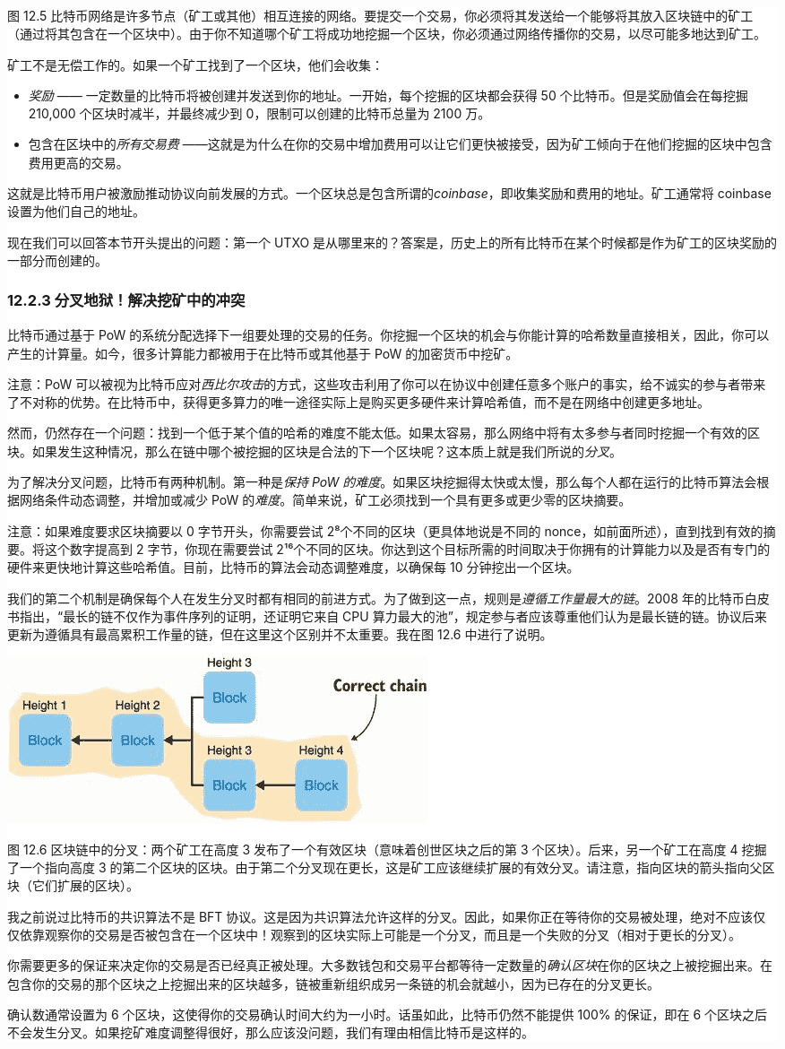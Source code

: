 图 12.5 比特币网络是许多节点（矿工或其他）相互连接的网络。要提交一个交易，你必须将其发送给一个能够将其放入区块链中的矿工（通过将其包含在一个区块中）。由于你不知道哪个矿工将成功地挖掘一个区块，你必须通过网络传播你的交易，以尽可能多地达到矿工。

矿工不是无偿工作的。如果一个矿工找到了一个区块，他们会收集：

+   *奖励* —— 一定数量的比特币将被创建并发送到你的地址。一开始，每个挖掘的区块都会获得 50 个比特币。但是奖励值会在每挖掘 210,000 个区块时减半，并最终减少到 0，限制可以创建的比特币总量为 2100 万。

+   包含在区块中的*所有交易费* ——这就是为什么在你的交易中增加费用可以让它们更快被接受，因为矿工倾向于在他们挖掘的区块中包含费用更高的交易。

这就是比特币用户被激励推动协议向前发展的方式。一个区块总是包含所谓的*coinbase*，即收集奖励和费用的地址。矿工通常将 coinbase 设置为他们自己的地址。

现在我们可以回答本节开头提出的问题：第一个 UTXO 是从哪里来的？答案是，历史上的所有比特币在某个时候都是作为矿工的区块奖励的一部分而创建的。

### 12.2.3 分叉地狱！解决挖矿中的冲突

比特币通过基于 PoW 的系统分配选择下一组要处理的交易的任务。你挖掘一个区块的机会与你能计算的哈希数量直接相关，因此，你可以产生的计算量。如今，很多计算能力都被用于在比特币或其他基于 PoW 的加密货币中挖矿。

注意：PoW 可以被视为比特币应对*西比尔攻击*的方式，这些攻击利用了你可以在协议中创建任意多个账户的事实，给不诚实的参与者带来了不对称的优势。在比特币中，获得更多算力的唯一途径实际上是购买更多硬件来计算哈希值，而不是在网络中创建更多地址。

然而，仍然存在一个问题：找到一个低于某个值的哈希的难度不能太低。如果太容易，那么网络中将有太多参与者同时挖掘一个有效的区块。如果发生这种情况，那么在链中哪个被挖掘的区块是合法的下一个区块呢？这本质上就是我们所说的*分叉*。

为了解决分叉问题，比特币有两种机制。第一种是*保持 PoW 的难度*。如果区块挖掘得太快或太慢，那么每个人都在运行的比特币算法会根据网络条件动态调整，并增加或减少 PoW 的*难度*。简单来说，矿工必须找到一个具有更多或更少零的区块摘要。

注意：如果难度要求区块摘要以 0 字节开头，你需要尝试 2⁸个不同的区块（更具体地说是不同的 nonce，如前面所述），直到找到有效的摘要。将这个数字提高到 2 字节，你现在需要尝试 2¹⁶个不同的区块。你达到这个目标所需的时间取决于你拥有的计算能力以及是否有专门的硬件来更快地计算这些哈希值。目前，比特币的算法会动态调整难度，以确保每 10 分钟挖出一个区块。

我们的第二个机制是确保每个人在发生分叉时都有相同的前进方式。为了做到这一点，规则是*遵循工作量最大的链*。2008 年的比特币白皮书指出，“最长的链不仅作为事件序列的证明，还证明它来自 CPU 算力最大的池”，规定参与者应该尊重他们认为是最长链的链。协议后来更新为遵循具有最高累积工作量的链，但在这里这个区别并不太重要。我在图 12.6 中进行了说明。

![](img/12_06.jpg)

图 12.6 区块链中的分叉：两个矿工在高度 3 发布了一个有效区块（意味着创世区块之后的第 3 个区块）。后来，另一个矿工在高度 4 挖掘了一个指向高度 3 的第二个区块的区块。由于第二个分叉现在更长，这是矿工应该继续扩展的有效分叉。请注意，指向区块的箭头指向父区块（它们扩展的区块）。

我之前说过比特币的共识算法不是 BFT 协议。这是因为共识算法允许这样的分叉。因此，如果你正在等待你的交易被处理，绝对不应该仅仅依靠观察你的交易是否被包含在一个区块中！观察到的区块实际上可能是一个分叉，而且是一个失败的分叉（相对于更长的分叉）。

你需要更多的保证来决定你的交易是否已经真正被处理。大多数钱包和交易平台都等待一定数量的*确认区块*在你的区块之上被挖掘出来。在包含你的交易的那个区块之上挖掘出来的区块越多，链被重新组织成另一条链的机会就越小，因为已存在的分叉更长。

确认数通常设置为 6 个区块，这使得你的交易确认时间大约为一小时。话虽如此，比特币仍然不能提供 100% 的保证，即在 6 个区块之后不会发生分叉。如果挖矿难度调整得很好，那么应该没问题，我们有理由相信比特币是这样的。
